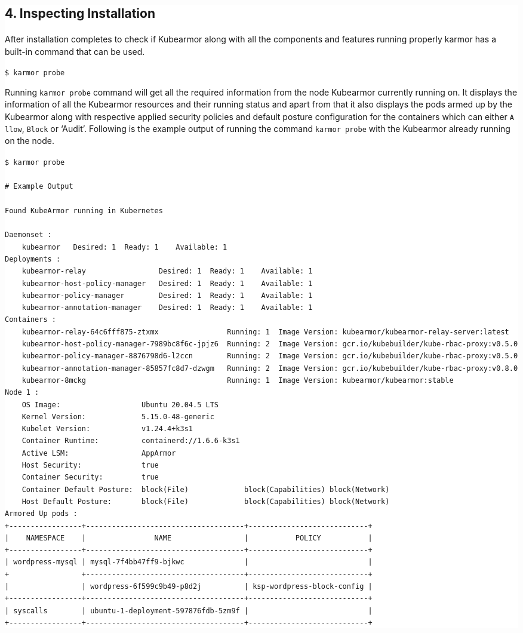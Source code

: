 ## 4. Inspecting Installation

After installation completes to check if Kubearmor along with all the components and features running properly karmor has a built-in command that can be used.

```
$ karmor probe
```

Running `karmor probe` command will get all the required information from the node Kubearmor currently running on. It displays the information of all the Kubearmor resources and their running status and apart from that it also displays the pods armed up by the Kubearmor along with respective applied security policies and default posture configuration for the containers which can either `Allow`, `Block` or ‘Audit’. Following is the example output of running the command `karmor probe` with the Kubearmor already running on the node.

```
$ karmor probe

# Example Output

Found KubeArmor running in Kubernetes

Daemonset :
 	kubearmor 	Desired: 1	Ready: 1	Available: 1
Deployments :
 	kubearmor-relay              	Desired: 1	Ready: 1	Available: 1
 	kubearmor-host-policy-manager	Desired: 1	Ready: 1	Available: 1
 	kubearmor-policy-manager     	Desired: 1	Ready: 1	Available: 1
 	kubearmor-annotation-manager 	Desired: 1	Ready: 1	Available: 1
Containers :
 	kubearmor-relay-64c6fff875-ztxmx              	Running: 1	Image Version: kubearmor/kubearmor-relay-server:latest
 	kubearmor-host-policy-manager-7989bc8f6c-jpjz6	Running: 2	Image Version: gcr.io/kubebuilder/kube-rbac-proxy:v0.5.0
 	kubearmor-policy-manager-8876798d6-l2ccn      	Running: 2	Image Version: gcr.io/kubebuilder/kube-rbac-proxy:v0.5.0
 	kubearmor-annotation-manager-85857fc8d7-dzwgm 	Running: 2	Image Version: gcr.io/kubebuilder/kube-rbac-proxy:v0.8.0
 	kubearmor-8mckg                               	Running: 1	Image Version: kubearmor/kubearmor:stable
Node 1 :
 	OS Image:                 	Ubuntu 20.04.5 LTS
 	Kernel Version:           	5.15.0-48-generic
 	Kubelet Version:          	v1.24.4+k3s1
 	Container Runtime:        	containerd://1.6.6-k3s1
 	Active LSM:               	AppArmor
 	Host Security:            	true
 	Container Security:       	true
 	Container Default Posture:	block(File)            	block(Capabilities)	block(Network)
 	Host Default Posture:     	block(File)            	block(Capabilities)	block(Network)
Armored Up pods :
+-----------------+-------------------------------------+----------------------------+
|    NAMESPACE    |                NAME                 |           POLICY           |
+-----------------+-------------------------------------+----------------------------+
| wordpress-mysql | mysql-7f4bb47ff9-bjkwc              |                            |
+                 +-------------------------------------+----------------------------+
|                 | wordpress-6f599c9b49-p8d2j          | ksp-wordpress-block-config |
+-----------------+-------------------------------------+----------------------------+
| syscalls        | ubuntu-1-deployment-597876fdb-5zm9f |                            |
+-----------------+-------------------------------------+----------------------------+

```
